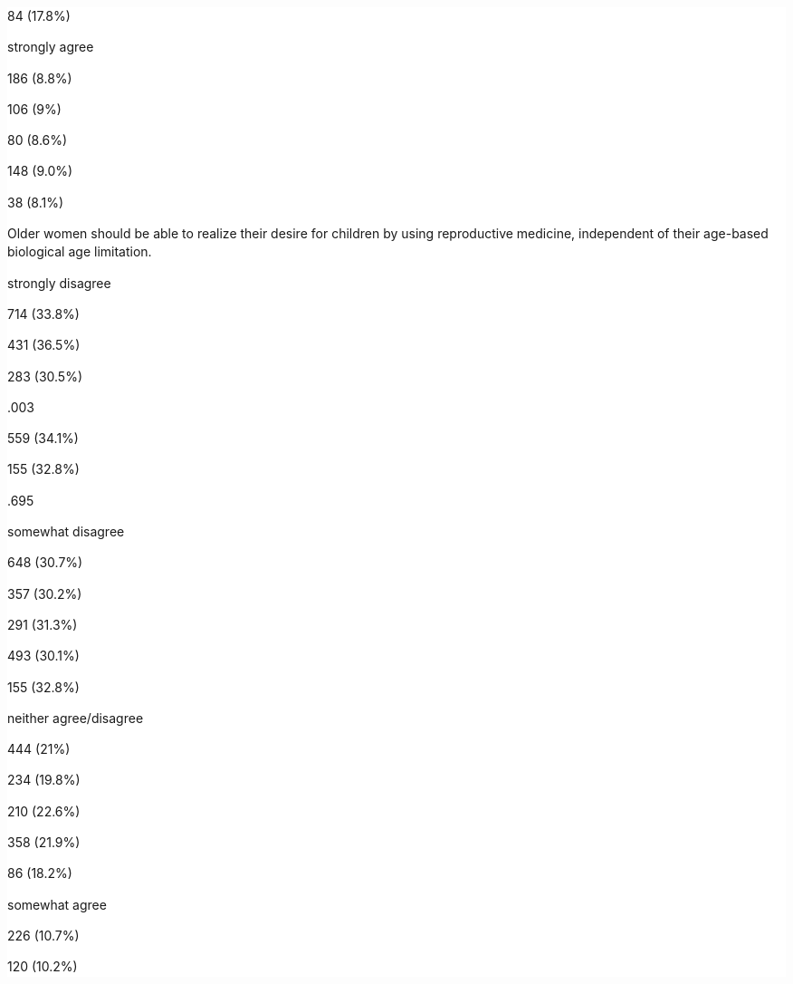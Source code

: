 84 (17.8%) 

strongly agree 

186 (8.8%) 

106 (9%) 

80 (8.6%) 

148 (9.0%) 

38 (8.1%) 

Older women should be able to 
realize their desire for children by 
using reproductive medicine, 
independent of their age-based 
biological age limitation. 

strongly disagree 

714 (33.8%) 

431 (36.5%) 

283 (30.5%) 

.003 

559 (34.1%) 

155 (32.8%) 

.695 

somewhat disagree 

648 (30.7%) 

357 (30.2%) 

291 (31.3%) 

493 (30.1%) 

155 (32.8%) 

neither agree/disagree 

444 (21%) 

234 (19.8%) 

210 (22.6%) 

358 (21.9%) 

86 (18.2%) 

somewhat agree 

226 (10.7%) 

120 (10.2%) 
